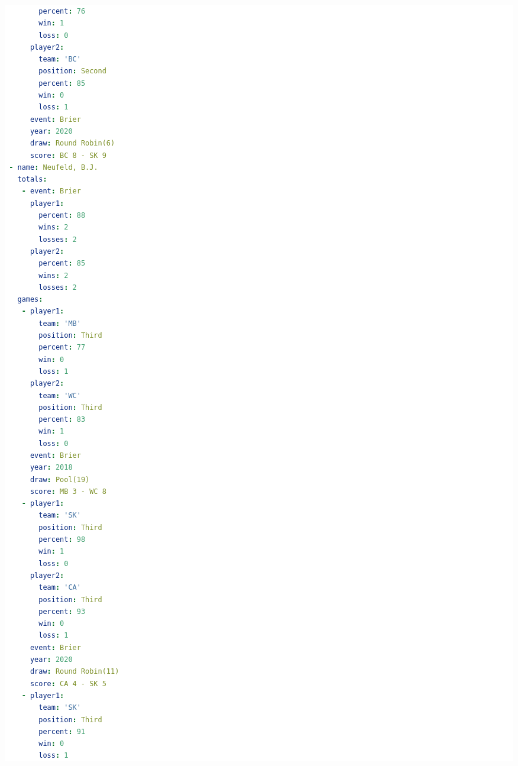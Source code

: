 ```yaml
        percent: 76
        win: 1
        loss: 0
      player2:
        team: 'BC'
        position: Second
        percent: 85
        win: 0
        loss: 1
      event: Brier
      year: 2020
      draw: Round Robin(6)
      score: BC 8 - SK 9
 - name: Neufeld, B.J.
   totals:
    - event: Brier
      player1:
        percent: 88
        wins: 2
        losses: 2
      player2:
        percent: 85
        wins: 2
        losses: 2
   games:
    - player1:
        team: 'MB'
        position: Third
        percent: 77
        win: 0
        loss: 1
      player2:
        team: 'WC'
        position: Third
        percent: 83
        win: 1
        loss: 0
      event: Brier
      year: 2018
      draw: Pool(19)
      score: MB 3 - WC 8
    - player1:
        team: 'SK'
        position: Third
        percent: 98
        win: 1
        loss: 0
      player2:
        team: 'CA'
        position: Third
        percent: 93
        win: 0
        loss: 1
      event: Brier
      year: 2020
      draw: Round Robin(11)
      score: CA 4 - SK 5
    - player1:
        team: 'SK'
        position: Third
        percent: 91
        win: 0
        loss: 1
```